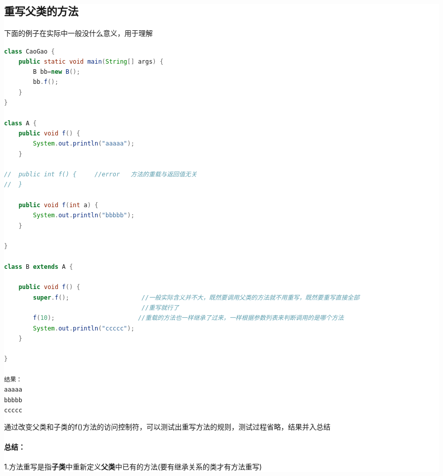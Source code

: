 



## 重写父类的方法

下面的例子在实际中一般没什么意义，用于理解

~~~java
class CaoGao {
	public static void main(String[] args) {
		B bb=new B();
		bb.f();
	}
}

class A {
	public void f() {
		System.out.println("aaaaa");
	}
	
//	public int f() {     //error   方法的重载与返回值无关
//	}
	
	public void f(int a) {
		System.out.println("bbbbb");
	}
	
}

class B extends A {
	
	public void f() {
		super.f();                    //一般实际含义并不大，既然要调用父类的方法就不用重写，既然要重写直接全部
									  //重写就行了
		f(10);                       //重载的方法也一样继承了过来，一样根据参数列表来判断调用的是哪个方法
		System.out.println("ccccc");
	}

}

结果：
aaaaa
bbbbb
ccccc
~~~



 通过改变父类和子类的f()方法的访问控制符，可以测试出重写方法的规则，测试过程省略，结果并入总结



#### 总结：

1.方法重写是指**子类**中重新定义**父类**中已有的方法(要有继承关系的类才有方法重写)
